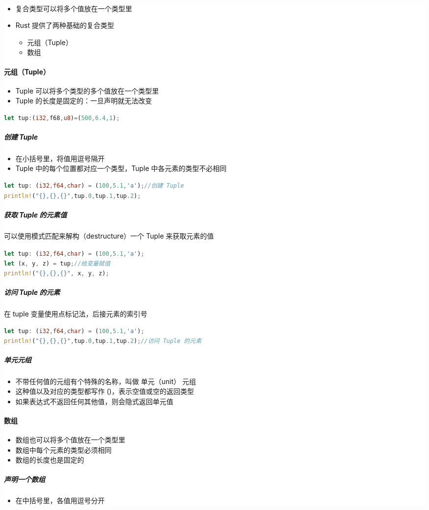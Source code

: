 - 复合类型可以将多个值放在一个类型里

- Rust 提供了两种基础的复合类型
  - 元组（Tuple）
  - 数组

#### 元组（Tuple）

- Tuple 可以将多个类型的多个值放在一个类型里
- Tuple 的长度是固定的：一旦声明就无法改变

```rust
let tup:(i32,f68,u8)=(500,6.4,1);
```

##### 创建 Tuple

- 在小括号里，将值用逗号隔开
- Tuple 中的每个位置都对应一个类型，Tuple 中各元素的类型不必相同

```rust
let tup: (i32,f64,char) = (100,5.1,'a');//创建 Tuple
println!("{},{},{}",tup.0,tup.1,tup.2);
```

##### 获取 Tuple 的元素值

可以使用模式匹配来解构（destructure）一个 Tuple 来获取元素的值

```rust
let tup: (i32,f64,char) = (100,5.1,'a');
let (x, y, z) = tup;//给变量赋值
println!("{},{},{}", x, y, z);
```

##### 访问 Tuple 的元素

在 tuple 变量使用点标记法，后接元素的索引号

```rust
let tup: (i32,f64,char) = (100,5.1,'a');
println!("{},{},{}",tup.0,tup.1,tup.2);//访问 Tuple 的元素
```

##### 单元元组

- 不带任何值的元组有个特殊的名称，叫做 单元（unit） 元组
- 这种值以及对应的类型都写作 ()，表示空值或空的返回类型
- 如果表达式不返回任何其他值，则会隐式返回单元值

#### 数组

- 数组也可以将多个值放在一个类型里
- 数组中每个元素的类型必须相同
- 数组的长度也是固定的

##### 声明一个数组

- 在中括号里，各值用逗号分开
